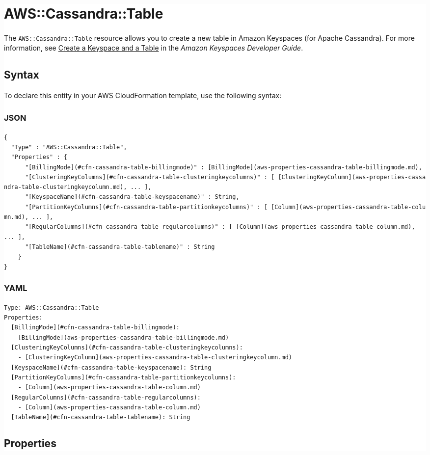 # AWS::Cassandra::Table<a name="aws-resource-cassandra-table"></a>

The `AWS::Cassandra::Table` resource allows you to create a new table in Amazon Keyspaces \(for Apache Cassandra\)\. For more information, see [Create a Keyspace and a Table](https://docs.aws.amazon.com/keyspaces/latest/devguide/getting-started.ddl.html) in the *Amazon Keyspaces Developer Guide*\.

## Syntax<a name="aws-resource-cassandra-table-syntax"></a>

To declare this entity in your AWS CloudFormation template, use the following syntax:

### JSON<a name="aws-resource-cassandra-table-syntax.json"></a>

```
{
  "Type" : "AWS::Cassandra::Table",
  "Properties" : {
      "[BillingMode](#cfn-cassandra-table-billingmode)" : [BillingMode](aws-properties-cassandra-table-billingmode.md),
      "[ClusteringKeyColumns](#cfn-cassandra-table-clusteringkeycolumns)" : [ [ClusteringKeyColumn](aws-properties-cassandra-table-clusteringkeycolumn.md), ... ],
      "[KeyspaceName](#cfn-cassandra-table-keyspacename)" : String,
      "[PartitionKeyColumns](#cfn-cassandra-table-partitionkeycolumns)" : [ [Column](aws-properties-cassandra-table-column.md), ... ],
      "[RegularColumns](#cfn-cassandra-table-regularcolumns)" : [ [Column](aws-properties-cassandra-table-column.md), ... ],
      "[TableName](#cfn-cassandra-table-tablename)" : String
    }
}
```

### YAML<a name="aws-resource-cassandra-table-syntax.yaml"></a>

```
Type: AWS::Cassandra::Table
Properties: 
  [BillingMode](#cfn-cassandra-table-billingmode): 
    [BillingMode](aws-properties-cassandra-table-billingmode.md)
  [ClusteringKeyColumns](#cfn-cassandra-table-clusteringkeycolumns): 
    - [ClusteringKeyColumn](aws-properties-cassandra-table-clusteringkeycolumn.md)
  [KeyspaceName](#cfn-cassandra-table-keyspacename): String
  [PartitionKeyColumns](#cfn-cassandra-table-partitionkeycolumns): 
    - [Column](aws-properties-cassandra-table-column.md)
  [RegularColumns](#cfn-cassandra-table-regularcolumns): 
    - [Column](aws-properties-cassandra-table-column.md)
  [TableName](#cfn-cassandra-table-tablename): String
```

## Properties<a name="aws-resource-cassandra-table-properties"></a>
